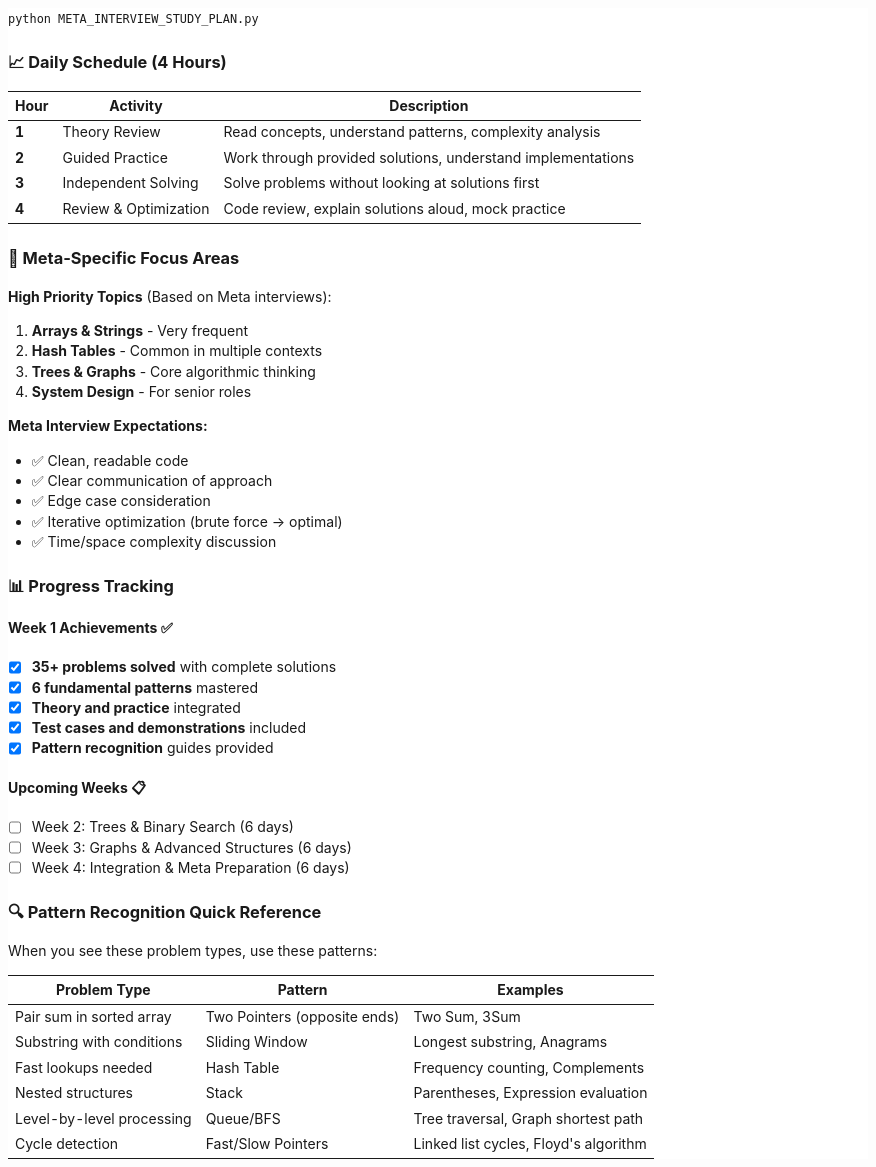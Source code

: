 ```bash
python META_INTERVIEW_STUDY_PLAN.py
```

### 📈 Daily Schedule (4 Hours)

| Hour  | Activity              | Description                                                 |
| ----- | --------------------- | ----------------------------------------------------------- |
| **1** | Theory Review         | Read concepts, understand patterns, complexity analysis     |
| **2** | Guided Practice       | Work through provided solutions, understand implementations |
| **3** | Independent Solving   | Solve problems without looking at solutions first           |
| **4** | Review & Optimization | Code review, explain solutions aloud, mock practice         |

### 🎯 Meta-Specific Focus Areas

**High Priority Topics** (Based on Meta interviews):

1. **Arrays & Strings** - Very frequent
2. **Hash Tables** - Common in multiple contexts
3. **Trees & Graphs** - Core algorithmic thinking
4. **System Design** - For senior roles

**Meta Interview Expectations:**

- ✅ Clean, readable code
- ✅ Clear communication of approach
- ✅ Edge case consideration
- ✅ Iterative optimization (brute force → optimal)
- ✅ Time/space complexity discussion

### 📊 Progress Tracking

#### Week 1 Achievements ✅

- [x] **35+ problems solved** with complete solutions
- [x] **6 fundamental patterns** mastered
- [x] **Theory and practice** integrated
- [x] **Test cases and demonstrations** included
- [x] **Pattern recognition** guides provided

#### Upcoming Weeks 📋

- [ ] Week 2: Trees & Binary Search (6 days)
- [ ] Week 3: Graphs & Advanced Structures (6 days)
- [ ] Week 4: Integration & Meta Preparation (6 days)

### 🔍 Pattern Recognition Quick Reference

When you see these problem types, use these patterns:

| Problem Type              | Pattern                      | Examples                              |
| ------------------------- | ---------------------------- | ------------------------------------- |
| Pair sum in sorted array  | Two Pointers (opposite ends) | Two Sum, 3Sum                         |
| Substring with conditions | Sliding Window               | Longest substring, Anagrams           |
| Fast lookups needed       | Hash Table                   | Frequency counting, Complements       |
| Nested structures         | Stack                        | Parentheses, Expression evaluation    |
| Level-by-level processing | Queue/BFS                    | Tree traversal, Graph shortest path   |
| Cycle detection           | Fast/Slow Pointers           | Linked list cycles, Floyd's algorithm |
